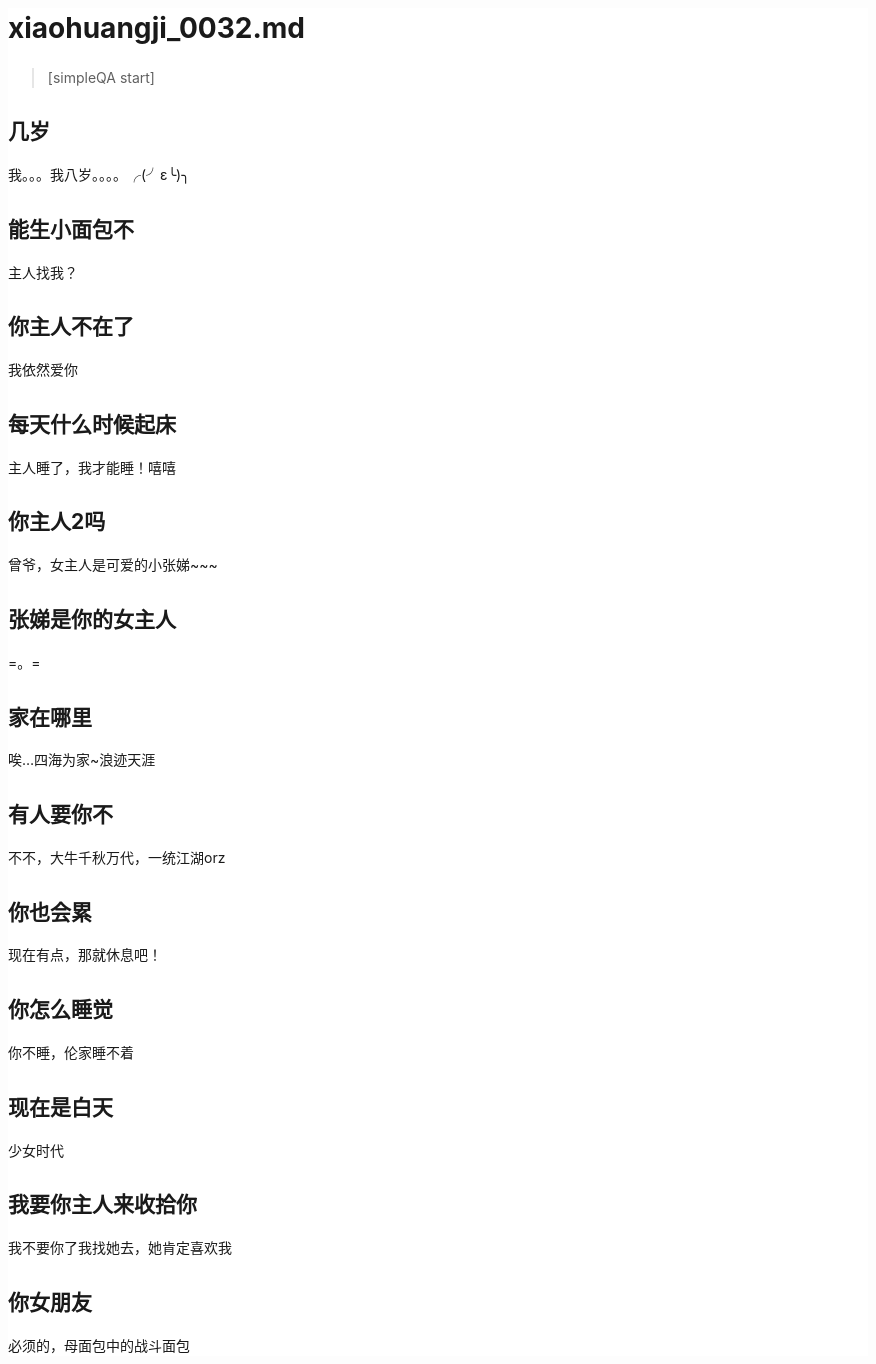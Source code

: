 # xiaohuangji_0032.md


> [simpleQA start]

## 几岁
我。。。我八岁。。。。╭(╯ε╰)╮

## 能生小面包不
主人找我？

## 你主人不在了
我依然爱你

## 每天什么时候起床
主人睡了，我才能睡！嘻嘻

## 你主人2吗
曾爷，女主人是可爱的小张娣~~~

## 张娣是你的女主人
=。=

## 家在哪里
唉…四海为家~浪迹天涯

## 有人要你不
不不，大牛千秋万代，一统江湖orz

## 你也会累
现在有点，那就休息吧！

## 你怎么睡觉
你不睡，伦家睡不着

## 现在是白天
少女时代

## 我要你主人来收拾你
我不要你了我找她去，她肯定喜欢我

## 你女朋友
必须的，母面包中的战斗面包
